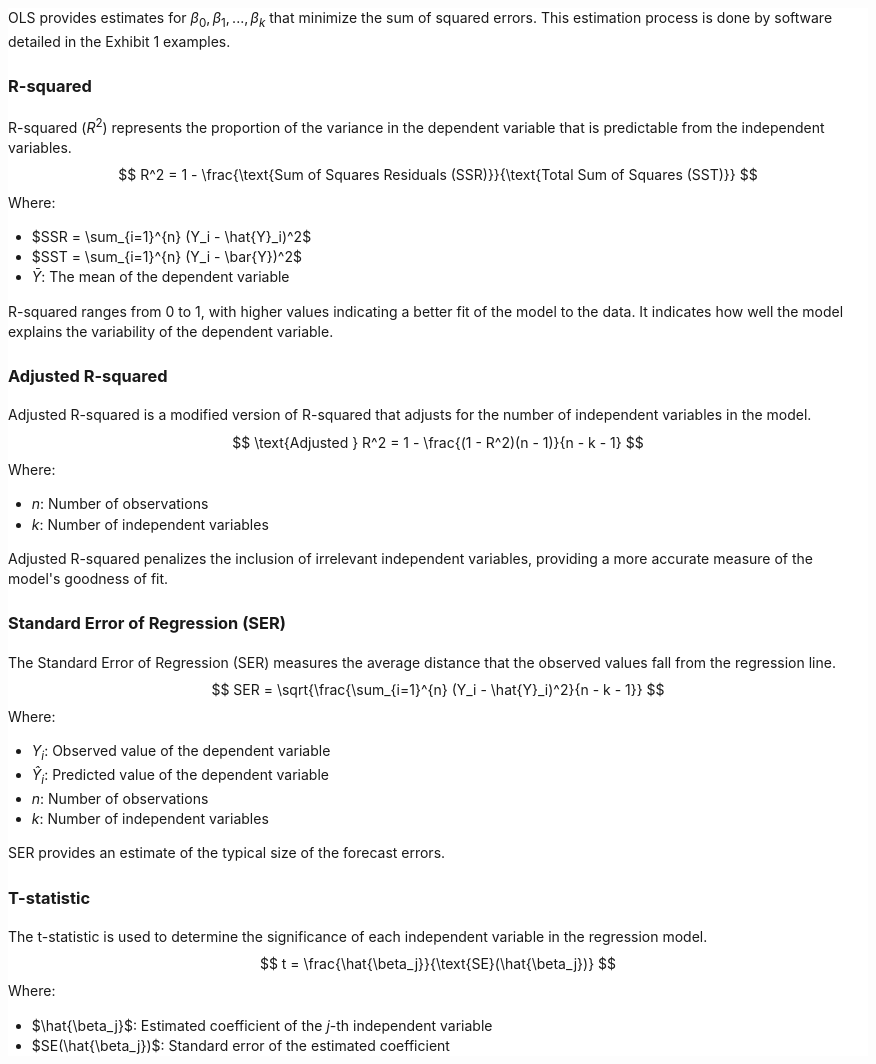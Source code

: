 OLS provides estimates for $\beta_0, \beta_1, ..., \beta_k$ that minimize the sum of squared errors.  This estimation process is done by software detailed in the Exhibit 1 examples.

### R-squared
R-squared ($R^2$) represents the proportion of the variance in the dependent variable that is predictable from the independent variables.
$$
R^2 = 1 - \frac{\text{Sum of Squares Residuals (SSR)}}{\text{Total Sum of Squares (SST)}}
$$
Where:
- $SSR = \sum_{i=1}^{n} (Y_i - \hat{Y}_i)^2$
- $SST = \sum_{i=1}^{n} (Y_i - \bar{Y})^2$
- $\bar{Y}$: The mean of the dependent variable

R-squared ranges from 0 to 1, with higher values indicating a better fit of the model to the data. It indicates how well the model explains the variability of the dependent variable.

### Adjusted R-squared
Adjusted R-squared is a modified version of R-squared that adjusts for the number of independent variables in the model.
$$
\text{Adjusted } R^2 = 1 - \frac{(1 - R^2)(n - 1)}{n - k - 1}
$$
Where:
- $n$: Number of observations
- $k$: Number of independent variables

Adjusted R-squared penalizes the inclusion of irrelevant independent variables, providing a more accurate measure of the model's goodness of fit.

### Standard Error of Regression (SER)
The Standard Error of Regression (SER) measures the average distance that the observed values fall from the regression line.
$$
SER = \sqrt{\frac{\sum_{i=1}^{n} (Y_i - \hat{Y}_i)^2}{n - k - 1}}
$$
Where:
- $Y_i$: Observed value of the dependent variable
- $\hat{Y}_i$: Predicted value of the dependent variable
- $n$: Number of observations
- $k$: Number of independent variables

SER provides an estimate of the typical size of the forecast errors.

### T-statistic
The t-statistic is used to determine the significance of each independent variable in the regression model.
$$
t = \frac{\hat{\beta_j}}{\text{SE}(\hat{\beta_j})}
$$
Where:
- $\hat{\beta_j}$: Estimated coefficient of the $j$-th independent variable
- $SE(\hat{\beta_j})$: Standard error of the estimated coefficient
